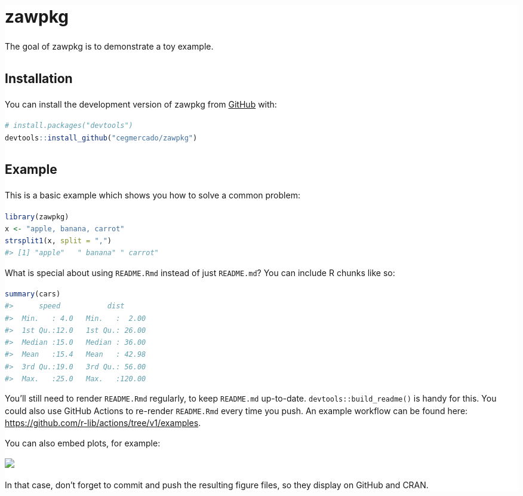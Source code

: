 


# zawpkg




The goal of zawpkg is to demonstrate a toy example.

## Installation

You can install the development version of zawpkg from
[GitHub](https://github.com/) with:

``` r
# install.packages("devtools")
devtools::install_github("cegmercado/zawpkg")
```

## Example

This is a basic example which shows you how to solve a common problem:

``` r
library(zawpkg)
x <- "apple, banana, carrot"
strsplit1(x, split = ",")
#> [1] "apple"   " banana" " carrot"
```

What is special about using `README.Rmd` instead of just `README.md`?
You can include R chunks like so:

``` r
summary(cars)
#>      speed           dist       
#>  Min.   : 4.0   Min.   :  2.00  
#>  1st Qu.:12.0   1st Qu.: 26.00  
#>  Median :15.0   Median : 36.00  
#>  Mean   :15.4   Mean   : 42.98  
#>  3rd Qu.:19.0   3rd Qu.: 56.00  
#>  Max.   :25.0   Max.   :120.00
```

You’ll still need to render `README.Rmd` regularly, to keep `README.md`
up-to-date. `devtools::build_readme()` is handy for this. You could also
use GitHub Actions to re-render `README.Rmd` every time you push. An
example workflow can be found here:
<https://github.com/r-lib/actions/tree/v1/examples>.

You can also embed plots, for example:

<img src="man/figures/README-pressure-1.png" width="100%" />

In that case, don’t forget to commit and push the resulting figure
files, so they display on GitHub and CRAN.
